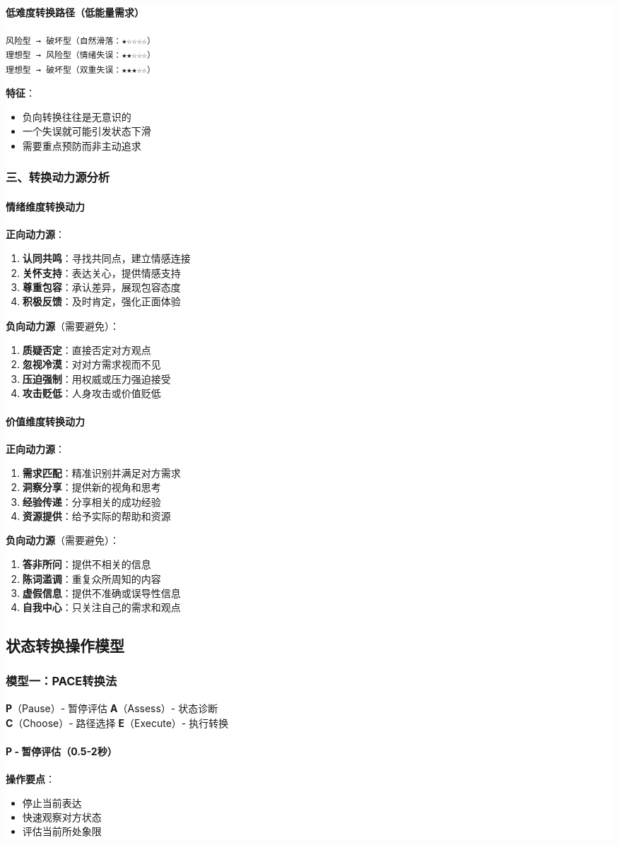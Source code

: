 #### 低难度转换路径（低能量需求）
```
风险型 → 破坏型（自然滑落：★☆☆☆☆）
理想型 → 风险型（情绪失误：★★☆☆☆）
理想型 → 破坏型（双重失误：★★★☆☆）
```

**特征**：
- 负向转换往往是无意识的
- 一个失误就可能引发状态下滑
- 需要重点预防而非主动追求

### 三、转换动力源分析

#### 情绪维度转换动力
**正向动力源**：
1. **认同共鸣**：寻找共同点，建立情感连接
2. **关怀支持**：表达关心，提供情感支持
3. **尊重包容**：承认差异，展现包容态度
4. **积极反馈**：及时肯定，强化正面体验

**负向动力源**（需要避免）：
1. **质疑否定**：直接否定对方观点
2. **忽视冷漠**：对对方需求视而不见
3. **压迫强制**：用权威或压力强迫接受
4. **攻击贬低**：人身攻击或价值贬低

#### 价值维度转换动力
**正向动力源**：
1. **需求匹配**：精准识别并满足对方需求
2. **洞察分享**：提供新的视角和思考
3. **经验传递**：分享相关的成功经验
4. **资源提供**：给予实际的帮助和资源

**负向动力源**（需要避免）：
1. **答非所问**：提供不相关的信息
2. **陈词滥调**：重复众所周知的内容
3. **虚假信息**：提供不准确或误导性信息
4. **自我中心**：只关注自己的需求和观点

## 状态转换操作模型

### 模型一：PACE转换法
**P**（Pause）- 暂停评估
**A**（Assess）- 状态诊断  
**C**（Choose）- 路径选择
**E**（Execute）- 执行转换

#### P - 暂停评估（0.5-2秒）
**操作要点**：
- 停止当前表达
- 快速观察对方状态
- 评估当前所处象限
